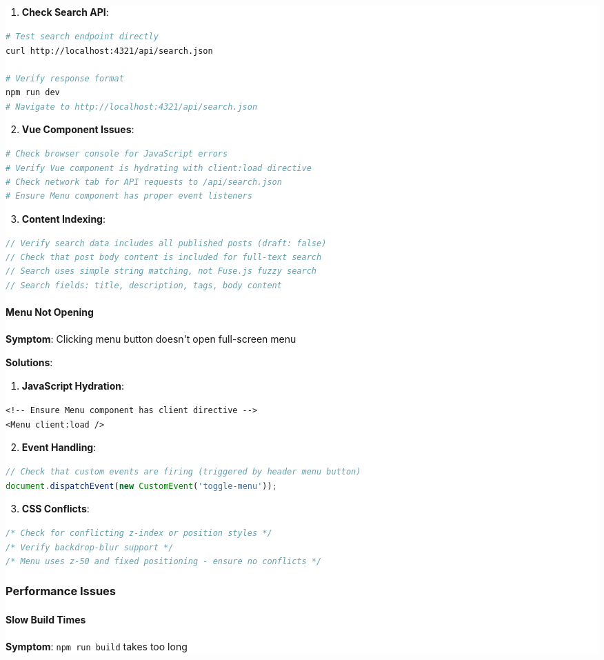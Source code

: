 1. **Check Search API**:
```bash
# Test search endpoint directly
curl http://localhost:4321/api/search.json

# Verify response format
npm run dev
# Navigate to http://localhost:4321/api/search.json
```

2. **Vue Component Issues**:
```bash
# Check browser console for JavaScript errors
# Verify Vue component is hydrating with client:load directive
# Check network tab for API requests to /api/search.json
# Ensure Menu component has proper event listeners
```

3. **Content Indexing**:
```javascript
// Verify search data includes all published posts (draft: false)
// Check that post body content is included for full-text search
// Search uses simple string matching, not Fuse.js fuzzy search
// Search fields: title, description, tags, body content
```

#### Menu Not Opening

**Symptom**: Clicking menu button doesn't open full-screen menu

**Solutions**:

1. **JavaScript Hydration**:
```astro
<!-- Ensure Menu component has client directive -->
<Menu client:load />
```

2. **Event Handling**:
```javascript
// Check that custom events are firing (triggered by header menu button)
document.dispatchEvent(new CustomEvent('toggle-menu'));
```

3. **CSS Conflicts**:
```css
/* Check for conflicting z-index or position styles */
/* Verify backdrop-blur support */
/* Menu uses z-50 and fixed positioning - ensure no conflicts */
```

### Performance Issues

#### Slow Build Times

**Symptom**: `npm run build` takes too long
